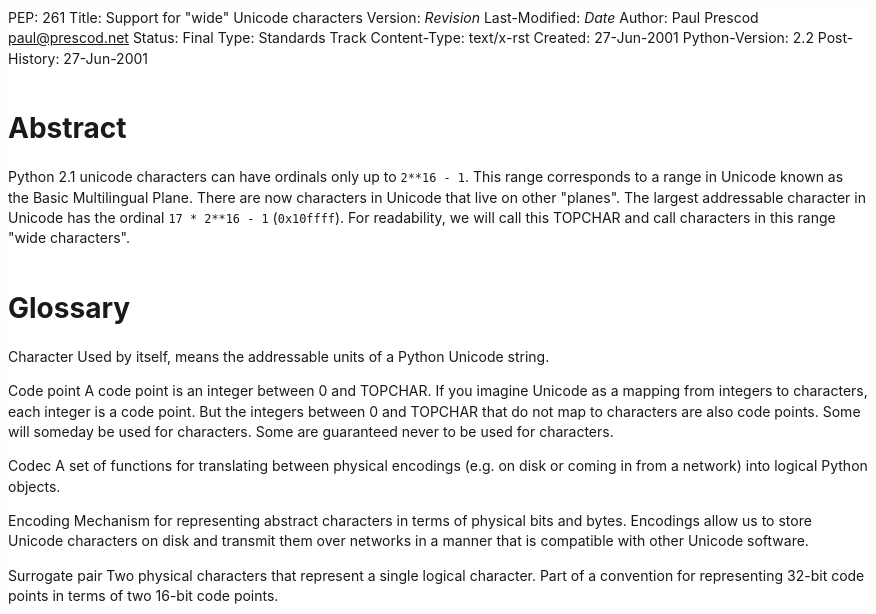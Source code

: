 PEP: 261
Title: Support for "wide" Unicode characters
Version: $Revision$
Last-Modified: $Date$
Author: Paul Prescod <paul@prescod.net>
Status: Final
Type: Standards Track
Content-Type: text/x-rst
Created: 27-Jun-2001
Python-Version: 2.2
Post-History: 27-Jun-2001


Abstract
========

Python 2.1 unicode characters can have ordinals only up to ``2**16 - 1``.
This range corresponds to a range in Unicode known as the Basic
Multilingual Plane. There are now characters in Unicode that live
on other "planes". The largest addressable character in Unicode
has the ordinal ``17 * 2**16 - 1`` (``0x10ffff``). For readability, we
will call this TOPCHAR and call characters in this range "wide
characters".


Glossary
========

Character
   Used by itself, means the addressable units of a Python
   Unicode string.

Code point
   A code point is an integer between 0 and TOPCHAR.
   If you imagine Unicode as a mapping from integers to
   characters, each integer is a code point. But the
   integers between 0 and TOPCHAR that do not map to
   characters are also code points. Some will someday
   be used for characters. Some are guaranteed never
   to be used for characters.

Codec
   A set of functions for translating between physical
   encodings (e.g. on disk or coming in from a network)
   into logical Python objects.

Encoding
   Mechanism for representing abstract characters in terms of
   physical bits and bytes. Encodings allow us to store
   Unicode characters on disk and transmit them over networks
   in a manner that is compatible with other Unicode software.

Surrogate pair
   Two physical characters that represent a single logical
   character. Part of a convention for representing 32-bit
   code points in terms of two 16-bit code points.

